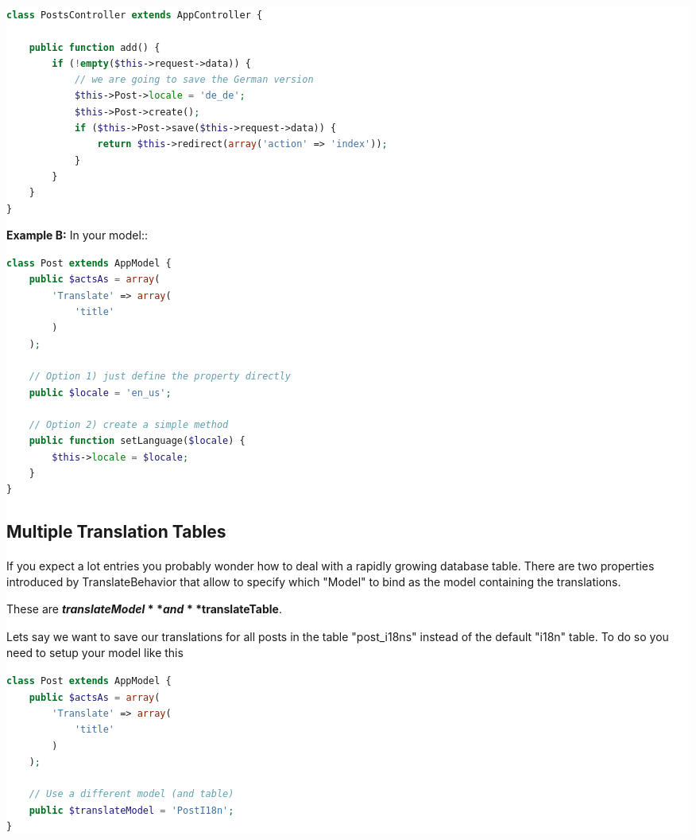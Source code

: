 ```php
class PostsController extends AppController {

    public function add() {
        if (!empty($this->request->data)) {
            // we are going to save the German version
            $this->Post->locale = 'de_de';
            $this->Post->create();
            if ($this->Post->save($this->request->data)) {
                return $this->redirect(array('action' => 'index'));
            }
        }
    }
}

```

**Example B:** In your model::

```php
class Post extends AppModel {
    public $actsAs = array(
        'Translate' => array(
            'title'
        )
    );

    // Option 1) just define the property directly
    public $locale = 'en_us';

    // Option 2) create a simple method
    public function setLanguage($locale) {
        $this->locale = $locale;
    }
}

```

## Multiple Translation Tables

If you expect a lot entries you probably wonder how to deal with a
rapidly growing database table. There are two properties introduced
by TranslateBehavior that allow to specify which "Model" to bind as
the model containing the translations.

These are **$translateModel** and **$translateTable**.

Lets say we want to save our translations for all posts in the
table "post\_i18ns" instead of the default "i18n" table. To do so
you need to setup your model like this

```php
class Post extends AppModel {
    public $actsAs = array(
        'Translate' => array(
            'title'
        )
    );

    // Use a different model (and table)
    public $translateModel = 'PostI18n';
}

```
